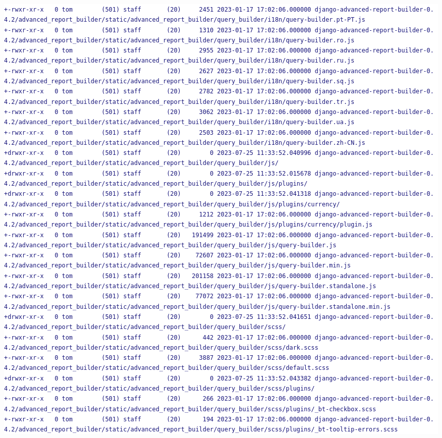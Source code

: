 ```diff
+-rwxr-xr-x   0 tom        (501) staff       (20)     2451 2023-01-17 17:02:06.000000 django-advanced-report-builder-0.4.2/advanced_report_builder/static/advanced_report_builder/query_builder/i18n/query-builder.pt-PT.js
+-rwxr-xr-x   0 tom        (501) staff       (20)     1310 2023-01-17 17:02:06.000000 django-advanced-report-builder-0.4.2/advanced_report_builder/static/advanced_report_builder/query_builder/i18n/query-builder.ro.js
+-rwxr-xr-x   0 tom        (501) staff       (20)     2955 2023-01-17 17:02:06.000000 django-advanced-report-builder-0.4.2/advanced_report_builder/static/advanced_report_builder/query_builder/i18n/query-builder.ru.js
+-rwxr-xr-x   0 tom        (501) staff       (20)     2627 2023-01-17 17:02:06.000000 django-advanced-report-builder-0.4.2/advanced_report_builder/static/advanced_report_builder/query_builder/i18n/query-builder.sq.js
+-rwxr-xr-x   0 tom        (501) staff       (20)     2782 2023-01-17 17:02:06.000000 django-advanced-report-builder-0.4.2/advanced_report_builder/static/advanced_report_builder/query_builder/i18n/query-builder.tr.js
+-rwxr-xr-x   0 tom        (501) staff       (20)     3062 2023-01-17 17:02:06.000000 django-advanced-report-builder-0.4.2/advanced_report_builder/static/advanced_report_builder/query_builder/i18n/query-builder.ua.js
+-rwxr-xr-x   0 tom        (501) staff       (20)     2503 2023-01-17 17:02:06.000000 django-advanced-report-builder-0.4.2/advanced_report_builder/static/advanced_report_builder/query_builder/i18n/query-builder.zh-CN.js
+drwxr-xr-x   0 tom        (501) staff       (20)        0 2023-07-25 11:33:52.040996 django-advanced-report-builder-0.4.2/advanced_report_builder/static/advanced_report_builder/query_builder/js/
+drwxr-xr-x   0 tom        (501) staff       (20)        0 2023-07-25 11:33:52.015678 django-advanced-report-builder-0.4.2/advanced_report_builder/static/advanced_report_builder/query_builder/js/plugins/
+drwxr-xr-x   0 tom        (501) staff       (20)        0 2023-07-25 11:33:52.041318 django-advanced-report-builder-0.4.2/advanced_report_builder/static/advanced_report_builder/query_builder/js/plugins/currency/
+-rwxr-xr-x   0 tom        (501) staff       (20)     1212 2023-01-17 17:02:06.000000 django-advanced-report-builder-0.4.2/advanced_report_builder/static/advanced_report_builder/query_builder/js/plugins/currency/plugin.js
+-rwxr-xr-x   0 tom        (501) staff       (20)   191499 2023-01-17 17:02:06.000000 django-advanced-report-builder-0.4.2/advanced_report_builder/static/advanced_report_builder/query_builder/js/query-builder.js
+-rwxr-xr-x   0 tom        (501) staff       (20)    72607 2023-01-17 17:02:06.000000 django-advanced-report-builder-0.4.2/advanced_report_builder/static/advanced_report_builder/query_builder/js/query-builder.min.js
+-rwxr-xr-x   0 tom        (501) staff       (20)   201158 2023-01-17 17:02:06.000000 django-advanced-report-builder-0.4.2/advanced_report_builder/static/advanced_report_builder/query_builder/js/query-builder.standalone.js
+-rwxr-xr-x   0 tom        (501) staff       (20)    77072 2023-01-17 17:02:06.000000 django-advanced-report-builder-0.4.2/advanced_report_builder/static/advanced_report_builder/query_builder/js/query-builder.standalone.min.js
+drwxr-xr-x   0 tom        (501) staff       (20)        0 2023-07-25 11:33:52.041651 django-advanced-report-builder-0.4.2/advanced_report_builder/static/advanced_report_builder/query_builder/scss/
+-rwxr-xr-x   0 tom        (501) staff       (20)      442 2023-01-17 17:02:06.000000 django-advanced-report-builder-0.4.2/advanced_report_builder/static/advanced_report_builder/query_builder/scss/dark.scss
+-rwxr-xr-x   0 tom        (501) staff       (20)     3887 2023-01-17 17:02:06.000000 django-advanced-report-builder-0.4.2/advanced_report_builder/static/advanced_report_builder/query_builder/scss/default.scss
+drwxr-xr-x   0 tom        (501) staff       (20)        0 2023-07-25 11:33:52.043382 django-advanced-report-builder-0.4.2/advanced_report_builder/static/advanced_report_builder/query_builder/scss/plugins/
+-rwxr-xr-x   0 tom        (501) staff       (20)      266 2023-01-17 17:02:06.000000 django-advanced-report-builder-0.4.2/advanced_report_builder/static/advanced_report_builder/query_builder/scss/plugins/_bt-checkbox.scss
+-rwxr-xr-x   0 tom        (501) staff       (20)      194 2023-01-17 17:02:06.000000 django-advanced-report-builder-0.4.2/advanced_report_builder/static/advanced_report_builder/query_builder/scss/plugins/_bt-tooltip-errors.scss
```